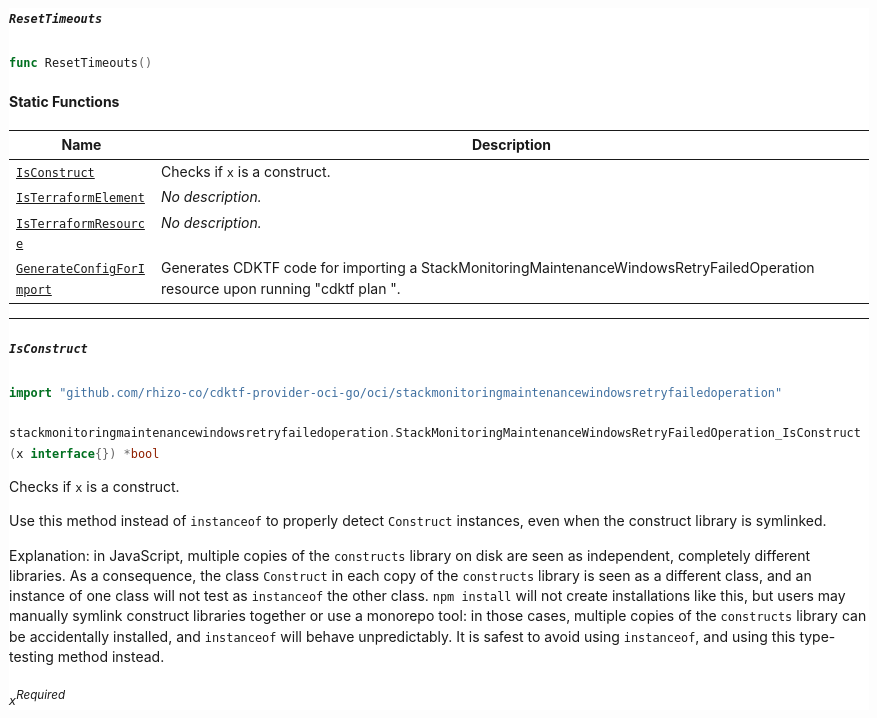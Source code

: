 ##### `ResetTimeouts` <a name="ResetTimeouts" id="rhizo-co-terraform-provider-oci.stackMonitoringMaintenanceWindowsRetryFailedOperation.StackMonitoringMaintenanceWindowsRetryFailedOperation.resetTimeouts"></a>

```go
func ResetTimeouts()
```

#### Static Functions <a name="Static Functions" id="Static Functions"></a>

| **Name** | **Description** |
| --- | --- |
| <code><a href="#rhizo-co-terraform-provider-oci.stackMonitoringMaintenanceWindowsRetryFailedOperation.StackMonitoringMaintenanceWindowsRetryFailedOperation.isConstruct">IsConstruct</a></code> | Checks if `x` is a construct. |
| <code><a href="#rhizo-co-terraform-provider-oci.stackMonitoringMaintenanceWindowsRetryFailedOperation.StackMonitoringMaintenanceWindowsRetryFailedOperation.isTerraformElement">IsTerraformElement</a></code> | *No description.* |
| <code><a href="#rhizo-co-terraform-provider-oci.stackMonitoringMaintenanceWindowsRetryFailedOperation.StackMonitoringMaintenanceWindowsRetryFailedOperation.isTerraformResource">IsTerraformResource</a></code> | *No description.* |
| <code><a href="#rhizo-co-terraform-provider-oci.stackMonitoringMaintenanceWindowsRetryFailedOperation.StackMonitoringMaintenanceWindowsRetryFailedOperation.generateConfigForImport">GenerateConfigForImport</a></code> | Generates CDKTF code for importing a StackMonitoringMaintenanceWindowsRetryFailedOperation resource upon running "cdktf plan <stack-name>". |

---

##### `IsConstruct` <a name="IsConstruct" id="rhizo-co-terraform-provider-oci.stackMonitoringMaintenanceWindowsRetryFailedOperation.StackMonitoringMaintenanceWindowsRetryFailedOperation.isConstruct"></a>

```go
import "github.com/rhizo-co/cdktf-provider-oci-go/oci/stackmonitoringmaintenancewindowsretryfailedoperation"

stackmonitoringmaintenancewindowsretryfailedoperation.StackMonitoringMaintenanceWindowsRetryFailedOperation_IsConstruct(x interface{}) *bool
```

Checks if `x` is a construct.

Use this method instead of `instanceof` to properly detect `Construct`
instances, even when the construct library is symlinked.

Explanation: in JavaScript, multiple copies of the `constructs` library on
disk are seen as independent, completely different libraries. As a
consequence, the class `Construct` in each copy of the `constructs` library
is seen as a different class, and an instance of one class will not test as
`instanceof` the other class. `npm install` will not create installations
like this, but users may manually symlink construct libraries together or
use a monorepo tool: in those cases, multiple copies of the `constructs`
library can be accidentally installed, and `instanceof` will behave
unpredictably. It is safest to avoid using `instanceof`, and using
this type-testing method instead.

###### `x`<sup>Required</sup> <a name="x" id="rhizo-co-terraform-provider-oci.stackMonitoringMaintenanceWindowsRetryFailedOperation.StackMonitoringMaintenanceWindowsRetryFailedOperation.isConstruct.parameter.x"></a>

